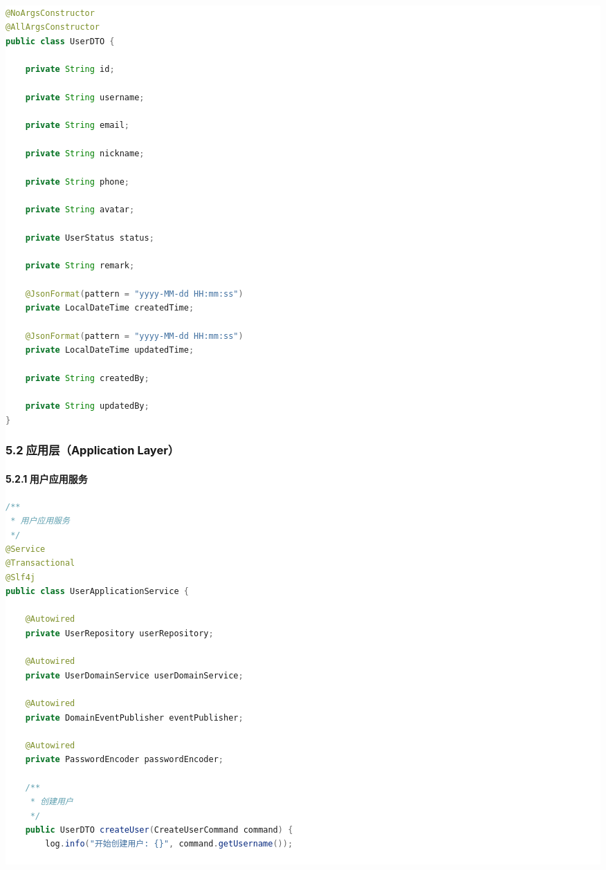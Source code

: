```java
@NoArgsConstructor
@AllArgsConstructor
public class UserDTO {
    
    private String id;
    
    private String username;
    
    private String email;
    
    private String nickname;
    
    private String phone;
    
    private String avatar;
    
    private UserStatus status;
    
    private String remark;
    
    @JsonFormat(pattern = "yyyy-MM-dd HH:mm:ss")
    private LocalDateTime createdTime;
    
    @JsonFormat(pattern = "yyyy-MM-dd HH:mm:ss")
    private LocalDateTime updatedTime;
    
    private String createdBy;
    
    private String updatedBy;
}
```

### 5.2 应用层（Application Layer）

#### 5.2.1 用户应用服务

```java
/**
 * 用户应用服务
 */
@Service
@Transactional
@Slf4j
public class UserApplicationService {
    
    @Autowired
    private UserRepository userRepository;
    
    @Autowired
    private UserDomainService userDomainService;
    
    @Autowired
    private DomainEventPublisher eventPublisher;
    
    @Autowired
    private PasswordEncoder passwordEncoder;
    
    /**
     * 创建用户
     */
    public UserDTO createUser(CreateUserCommand command) {
        log.info("开始创建用户: {}", command.getUsername());
        
```